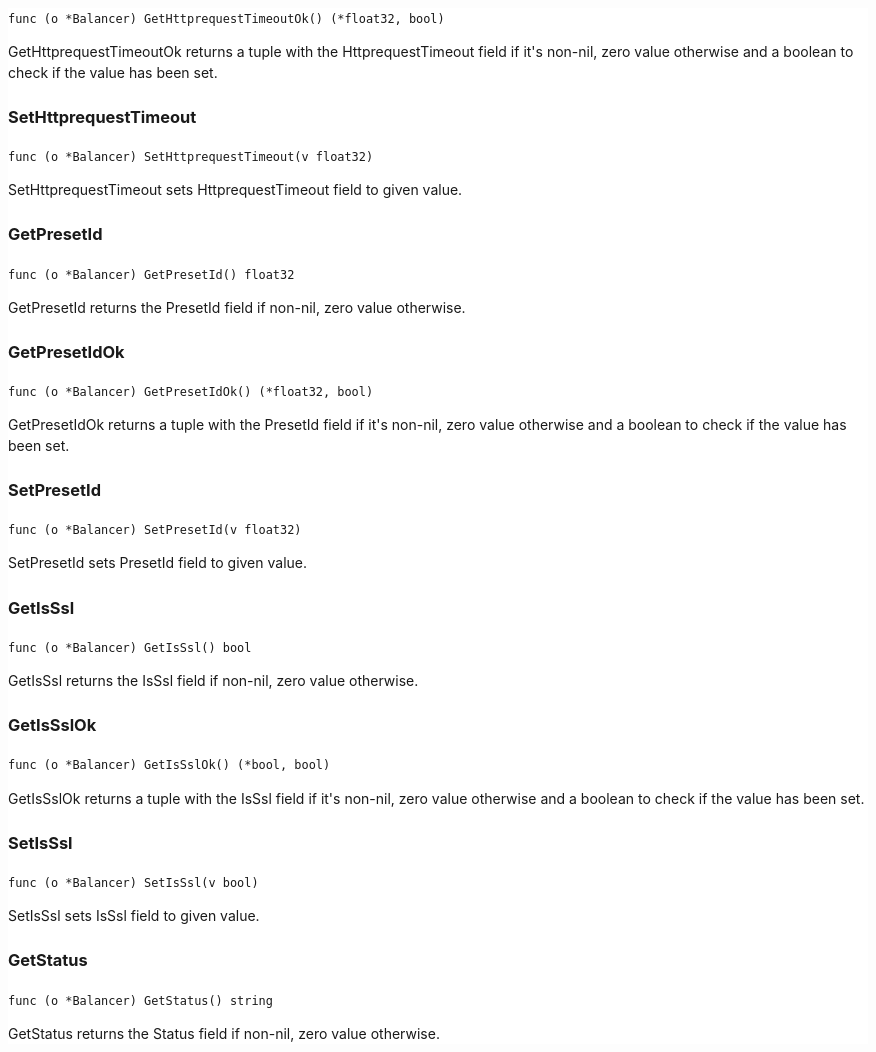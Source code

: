 `func (o *Balancer) GetHttprequestTimeoutOk() (*float32, bool)`

GetHttprequestTimeoutOk returns a tuple with the HttprequestTimeout field if it's non-nil, zero value otherwise
and a boolean to check if the value has been set.

### SetHttprequestTimeout

`func (o *Balancer) SetHttprequestTimeout(v float32)`

SetHttprequestTimeout sets HttprequestTimeout field to given value.


### GetPresetId

`func (o *Balancer) GetPresetId() float32`

GetPresetId returns the PresetId field if non-nil, zero value otherwise.

### GetPresetIdOk

`func (o *Balancer) GetPresetIdOk() (*float32, bool)`

GetPresetIdOk returns a tuple with the PresetId field if it's non-nil, zero value otherwise
and a boolean to check if the value has been set.

### SetPresetId

`func (o *Balancer) SetPresetId(v float32)`

SetPresetId sets PresetId field to given value.


### GetIsSsl

`func (o *Balancer) GetIsSsl() bool`

GetIsSsl returns the IsSsl field if non-nil, zero value otherwise.

### GetIsSslOk

`func (o *Balancer) GetIsSslOk() (*bool, bool)`

GetIsSslOk returns a tuple with the IsSsl field if it's non-nil, zero value otherwise
and a boolean to check if the value has been set.

### SetIsSsl

`func (o *Balancer) SetIsSsl(v bool)`

SetIsSsl sets IsSsl field to given value.


### GetStatus

`func (o *Balancer) GetStatus() string`

GetStatus returns the Status field if non-nil, zero value otherwise.
